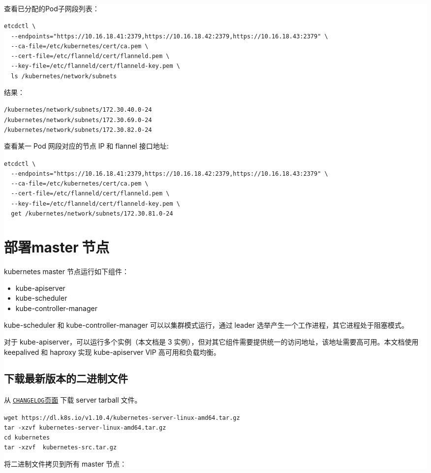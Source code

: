 查看已分配的Pod子网段列表：

```
etcdctl \
  --endpoints="https://10.16.18.41:2379,https://10.16.18.42:2379,https://10.16.18.43:2379" \
  --ca-file=/etc/kubernetes/cert/ca.pem \
  --cert-file=/etc/flanneld/cert/flanneld.pem \
  --key-file=/etc/flanneld/cert/flanneld-key.pem \
  ls /kubernetes/network/subnets
```

结果：

```
/kubernetes/network/subnets/172.30.40.0-24 
/kubernetes/network/subnets/172.30.69.0-24  
/kubernetes/network/subnets/172.30.82.0-24
```

查看某一 Pod 网段对应的节点 IP 和 flannel 接口地址:

```
etcdctl \
  --endpoints="https://10.16.18.41:2379,https://10.16.18.42:2379,https://10.16.18.43:2379" \
  --ca-file=/etc/kubernetes/cert/ca.pem \
  --cert-file=/etc/flanneld/cert/flanneld.pem \
  --key-file=/etc/flanneld/cert/flanneld-key.pem \
  get /kubernetes/network/subnets/172.30.81.0-24
```

# 部署master 节点

kubernetes master 节点运行如下组件：

- kube-apiserver
- kube-scheduler
- kube-controller-manager

kube-scheduler 和 kube-controller-manager 可以以集群模式运行，通过 leader 选举产生一个工作进程，其它进程处于阻塞模式。

对于 kube-apiserver，可以运行多个实例（本文档是 3 实例），但对其它组件需要提供统一的访问地址，该地址需要高可用。本文档使用 keepalived 和 haproxy 实现 kube-apiserver VIP 高可用和负载均衡。

## 下载最新版本的二进制文件

从 [`CHANGELOG`页面](https://github.com/kubernetes/kubernetes/blob/master/CHANGELOG.md) 下载 server tarball 文件。

```
wget https://dl.k8s.io/v1.10.4/kubernetes-server-linux-amd64.tar.gz
tar -xzvf kubernetes-server-linux-amd64.tar.gz
cd kubernetes
tar -xzvf  kubernetes-src.tar.gz
```

将二进制文件拷贝到所有 master 节点：
